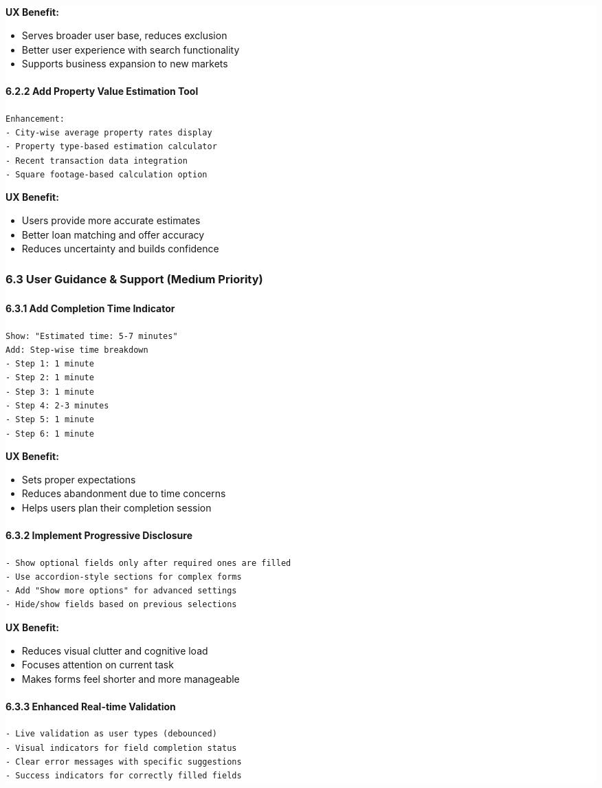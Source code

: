 **UX Benefit:**
- Serves broader user base, reduces exclusion
- Better user experience with search functionality
- Supports business expansion to new markets

#### 6.2.2 Add Property Value Estimation Tool
```
Enhancement:
- City-wise average property rates display
- Property type-based estimation calculator
- Recent transaction data integration
- Square footage-based calculation option
```

**UX Benefit:**
- Users provide more accurate estimates
- Better loan matching and offer accuracy
- Reduces uncertainty and builds confidence

### 6.3 User Guidance & Support (Medium Priority)

#### 6.3.1 Add Completion Time Indicator
```
Show: "Estimated time: 5-7 minutes"
Add: Step-wise time breakdown
- Step 1: 1 minute
- Step 2: 1 minute
- Step 3: 1 minute
- Step 4: 2-3 minutes
- Step 5: 1 minute
- Step 6: 1 minute
```

**UX Benefit:**
- Sets proper expectations
- Reduces abandonment due to time concerns
- Helps users plan their completion session

#### 6.3.2 Implement Progressive Disclosure
```
- Show optional fields only after required ones are filled
- Use accordion-style sections for complex forms
- Add "Show more options" for advanced settings
- Hide/show fields based on previous selections
```

**UX Benefit:**
- Reduces visual clutter and cognitive load
- Focuses attention on current task
- Makes forms feel shorter and more manageable

#### 6.3.3 Enhanced Real-time Validation
```
- Live validation as user types (debounced)
- Visual indicators for field completion status
- Clear error messages with specific suggestions
- Success indicators for correctly filled fields
```
